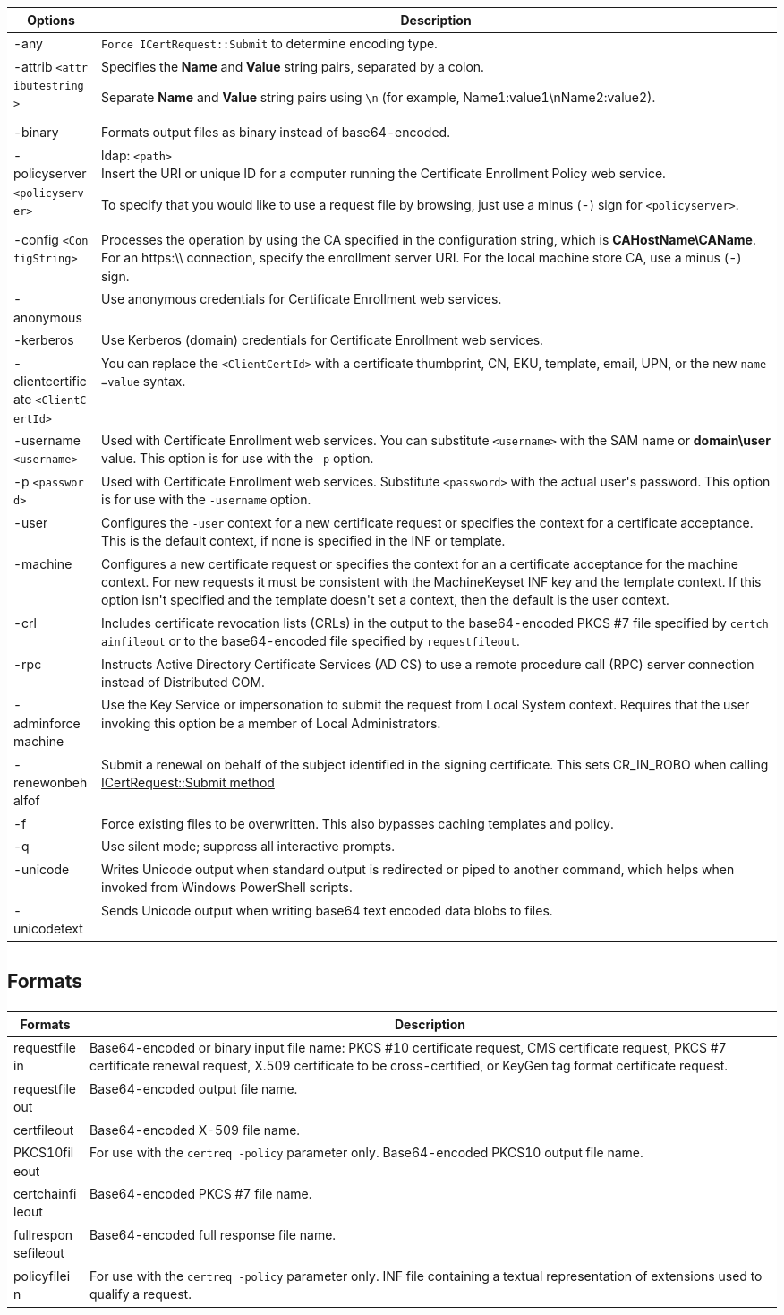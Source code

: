 | Options | Description |
| ------- | ----------- |
| -any | `Force ICertRequest::Submit` to determine encoding type.|
| -attrib `<attributestring>` | Specifies the **Name** and **Value** string pairs, separated by a colon.<p>Separate **Name** and **Value** string pairs using `\n` (for example, Name1:value1\nName2:value2). |
| -binary | Formats output files as binary instead of base64-encoded. |
| -policyserver `<policyserver>` | ldap: `<path>`<br>Insert the URI or unique ID for a computer running the Certificate Enrollment Policy web service.<p>To specify that you would like to use a request file by browsing, just use a minus (-) sign for `<policyserver>`. |
| -config `<ConfigString>` | Processes the operation by using the CA specified in the configuration string, which is **CAHostName\CAName**. For an https:\\\ connection, specify the enrollment server URI. For the local machine store CA, use a minus (-) sign. |
| -anonymous | Use anonymous credentials for Certificate Enrollment web services. |
| -kerberos | Use Kerberos (domain) credentials for Certificate Enrollment web services. |
| -clientcertificate `<ClientCertId>` | You can replace the `<ClientCertId>` with a certificate thumbprint, CN, EKU, template, email, UPN, or the new `name=value` syntax. |
| -username `<username>` | Used with Certificate Enrollment web services. You can substitute `<username>` with the SAM name or **domain\user** value. This option is for use with the `-p` option. |
| -p `<password>` | Used with Certificate Enrollment web services. Substitute `<password>` with the actual user's password. This option is for use with the `-username` option. |
| -user | Configures the `-user` context for a new certificate request or specifies the context for a certificate acceptance. This is the default context, if none is specified in the INF or template. |
| -machine | Configures a new certificate request or specifies the context for an a certificate acceptance for the machine context. For new requests it must be consistent with the MachineKeyset INF key and the template context. If this option isn't specified and the template doesn't set a context, then the default is the user context. |
| -crl | Includes certificate revocation lists (CRLs) in the output to the base64-encoded PKCS #7 file specified by `certchainfileout` or to the base64-encoded file specified by `requestfileout`. |
| -rpc | Instructs Active Directory Certificate Services (AD CS) to use a remote procedure call (RPC) server connection instead of Distributed COM. |
| -adminforcemachine | Use the Key Service or impersonation to submit the request from Local System context. Requires that the user invoking this option be a member of Local Administrators. |
| -renewonbehalfof | Submit a renewal on behalf of the subject identified in the signing certificate. This sets CR_IN_ROBO when calling [ICertRequest::Submit method](/windows/win32/api/certcli/nf-certcli-icertrequest-submit) |
| -f | Force existing files to be overwritten. This also bypasses caching templates and policy. |
| -q | Use silent mode; suppress all interactive prompts. |
| -unicode | Writes Unicode output when standard output is redirected or piped to another command, which helps when invoked from Windows PowerShell scripts. |
| -unicodetext | Sends Unicode output when writing base64 text encoded data blobs to files. |

## Formats

| Formats | Description |
| ------- | ----------- |
| requestfilein | Base64-encoded or binary input file name: PKCS #10 certificate request, CMS certificate request, PKCS #7 certificate renewal request, X.509 certificate to be cross-certified, or KeyGen tag format certificate request. |
| requestfileout | Base64-encoded output file name. |
| certfileout | Base64-encoded X-509 file name. |
| PKCS10fileout | For use with the `certreq -policy` parameter only. Base64-encoded PKCS10 output file name. |
| certchainfileout | Base64-encoded PKCS #7 file name. |
| fullresponsefileout | Base64-encoded full response file name. |
| policyfilein | For use with the `certreq -policy` parameter only. INF file containing a textual representation of extensions used to qualify a request. |

